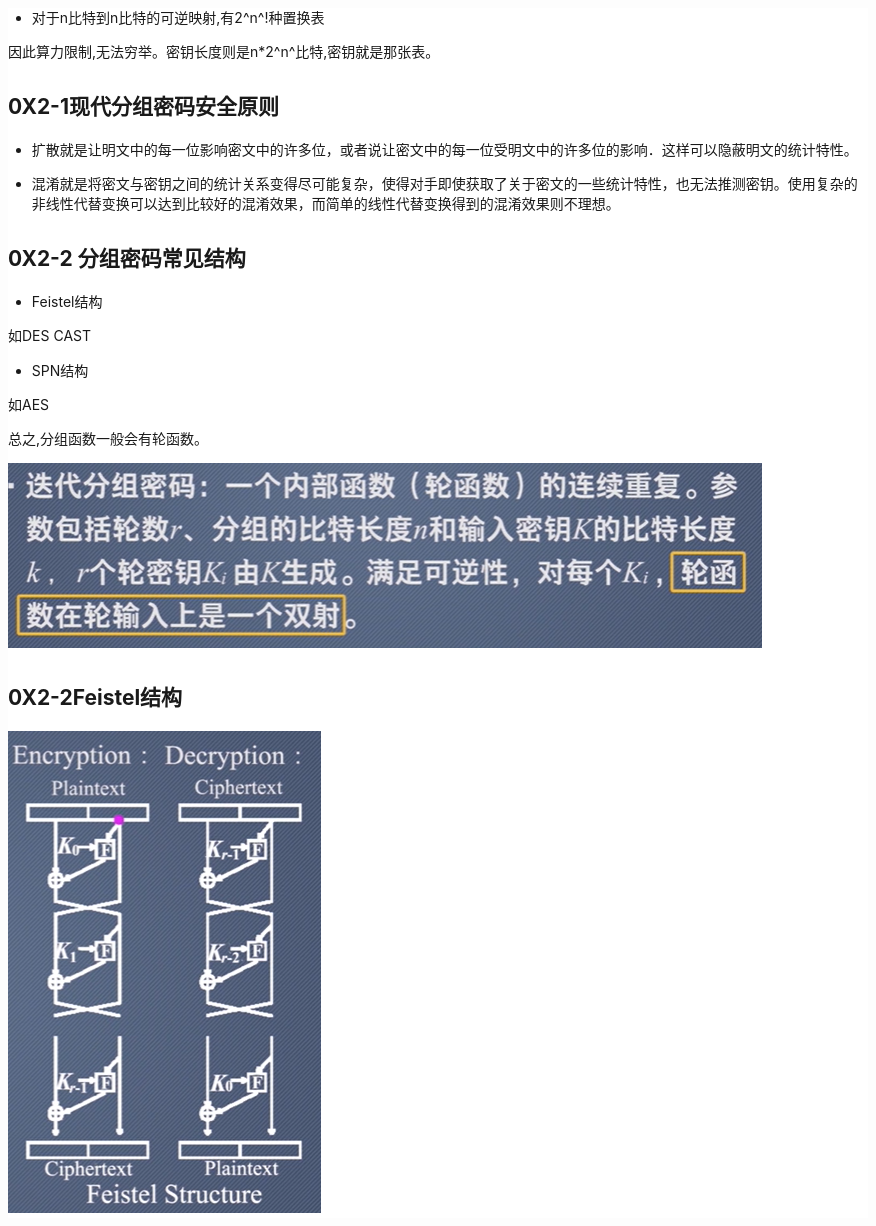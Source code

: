 - 对于n比特到n比特的可逆映射,有2^n^!种置换表

因此算力限制,无法穷举。密钥长度则是n*2^n^比特,密钥就是那张表。

## 0X2-1现代分组密码安全原则

- 扩散就是让明文中的每一位影响密文中的许多位，或者说让密文中的每一位受明文中的许多位的影响．这样可以隐蔽明文的统计特性。

- 混淆就是将密文与密钥之间的统计关系变得尽可能复杂，使得对手即使获取了关于密文的一些统计特性，也无法推测密钥。使用复杂的非线性代替变换可以达到比较好的混淆效果，而简单的线性代替变换得到的混淆效果则不理想。

## 0X2-2 分组密码常见结构

- Feistel结构

如DES CAST

- SPN结构

如AES

总之,分组函数一般会有轮函数。

![image-20221221115440290](./assets/image-20221221115440290.png)

## 0X2-2Feistel结构



![image-20221221115714292](./assets/image-20221221115714292.png)
